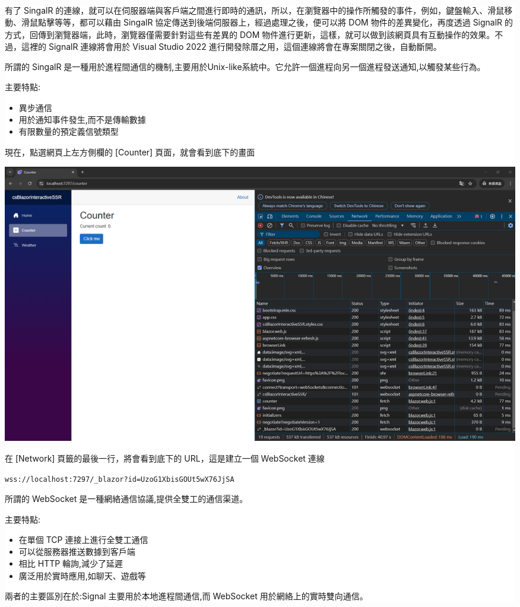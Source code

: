 有了 SingalR 的連線，就可以在伺服器端與客戶端之間進行即時的通訊，所以，在瀏覽器中的操作所觸發的事件，例如，鍵盤輸入、滑鼠移動、滑鼠點擊等等，都可以藉由 SingalR 協定傳送到後端伺服器上，經過處理之後，便可以將 DOM 物件的差異變化，再度透過 SignalR 的方式，回傳到瀏覽器端，此時，瀏覽器僅需要針對這些有差異的 DOM 物件進行更新，這樣，就可以做到該網頁具有互動操作的效果。不過，這裡的 SignalR 連線將會用於 Visual Studio 2022 進行開發除厝之用，這個連線將會在專案關閉之後，自動斷開。

所謂的 SingalR 是一種用於進程間通信的機制,主要用於Unix-like系統中。它允許一個進程向另一個進程發送通知,以觸發某些行為。

主要特點:

* 異步通信
* 用於通知事件發生,而不是傳輸數據
* 有限數量的預定義信號類型

現在，點選網頁上左方側欄的 [Counter] 頁面，就會看到底下的畫面

![](../Images/cs2024-9959.png)

在 [Network] 頁籤的最後一行，將會看到底下的 URL，這是建立一個 WebSocket 連線

```
wss://localhost:7297/_blazor?id=UzoG1XbisGOUt5wX76JjSA
```

所謂的 WebSocket 是一種網絡通信協議,提供全雙工的通信渠道。

主要特點:

* 在單個 TCP 連接上進行全雙工通信
* 可以從服務器推送數據到客戶端
* 相比 HTTP 輪詢,減少了延遲
* 廣泛用於實時應用,如聊天、遊戲等

兩者的主要區別在於:Signal 主要用於本地進程間通信,而 WebSocket 用於網絡上的實時雙向通信。
